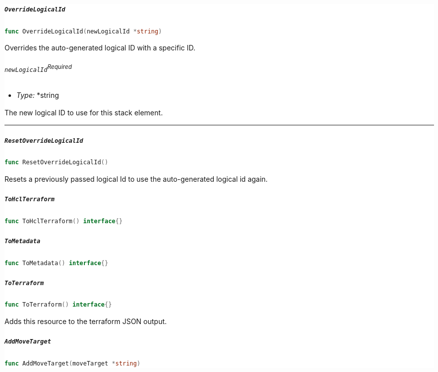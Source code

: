 
##### `OverrideLogicalId` <a name="OverrideLogicalId" id="@cdktf/provider-upcloud.server.Server.overrideLogicalId"></a>

```go
func OverrideLogicalId(newLogicalId *string)
```

Overrides the auto-generated logical ID with a specific ID.

###### `newLogicalId`<sup>Required</sup> <a name="newLogicalId" id="@cdktf/provider-upcloud.server.Server.overrideLogicalId.parameter.newLogicalId"></a>

- *Type:* *string

The new logical ID to use for this stack element.

---

##### `ResetOverrideLogicalId` <a name="ResetOverrideLogicalId" id="@cdktf/provider-upcloud.server.Server.resetOverrideLogicalId"></a>

```go
func ResetOverrideLogicalId()
```

Resets a previously passed logical Id to use the auto-generated logical id again.

##### `ToHclTerraform` <a name="ToHclTerraform" id="@cdktf/provider-upcloud.server.Server.toHclTerraform"></a>

```go
func ToHclTerraform() interface{}
```

##### `ToMetadata` <a name="ToMetadata" id="@cdktf/provider-upcloud.server.Server.toMetadata"></a>

```go
func ToMetadata() interface{}
```

##### `ToTerraform` <a name="ToTerraform" id="@cdktf/provider-upcloud.server.Server.toTerraform"></a>

```go
func ToTerraform() interface{}
```

Adds this resource to the terraform JSON output.

##### `AddMoveTarget` <a name="AddMoveTarget" id="@cdktf/provider-upcloud.server.Server.addMoveTarget"></a>

```go
func AddMoveTarget(moveTarget *string)
```
